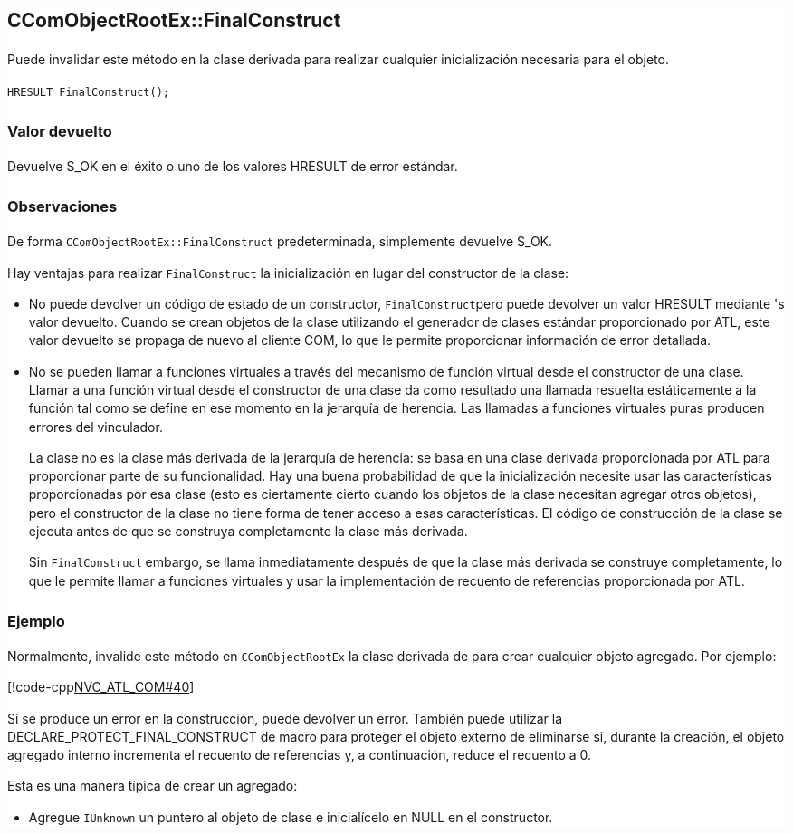 ## <a name="ccomobjectrootexfinalconstruct"></a><a name="finalconstruct"></a>CComObjectRootEx::FinalConstruct

Puede invalidar este método en la clase derivada para realizar cualquier inicialización necesaria para el objeto.

```
HRESULT FinalConstruct();
```

### <a name="return-value"></a>Valor devuelto

Devuelve S_OK en el éxito o uno de los valores HRESULT de error estándar.

### <a name="remarks"></a>Observaciones

De forma `CComObjectRootEx::FinalConstruct` predeterminada, simplemente devuelve S_OK.

Hay ventajas para realizar `FinalConstruct` la inicialización en lugar del constructor de la clase:

- No puede devolver un código de estado de un constructor, `FinalConstruct`pero puede devolver un valor HRESULT mediante 's valor devuelto. Cuando se crean objetos de la clase utilizando el generador de clases estándar proporcionado por ATL, este valor devuelto se propaga de nuevo al cliente COM, lo que le permite proporcionar información de error detallada.

- No se pueden llamar a funciones virtuales a través del mecanismo de función virtual desde el constructor de una clase. Llamar a una función virtual desde el constructor de una clase da como resultado una llamada resuelta estáticamente a la función tal como se define en ese momento en la jerarquía de herencia. Las llamadas a funciones virtuales puras producen errores del vinculador.

   La clase no es la clase más derivada de la jerarquía de herencia: se basa en una clase derivada proporcionada por ATL para proporcionar parte de su funcionalidad. Hay una buena probabilidad de que la inicialización necesite usar las características proporcionadas por esa clase (esto es ciertamente cierto cuando los objetos de la clase necesitan agregar otros objetos), pero el constructor de la clase no tiene forma de tener acceso a esas características. El código de construcción de la clase se ejecuta antes de que se construya completamente la clase más derivada.

   Sin `FinalConstruct` embargo, se llama inmediatamente después de que la clase más derivada se construye completamente, lo que le permite llamar a funciones virtuales y usar la implementación de recuento de referencias proporcionada por ATL.

### <a name="example"></a>Ejemplo

Normalmente, invalide este método en `CComObjectRootEx` la clase derivada de para crear cualquier objeto agregado. Por ejemplo:

[!code-cpp[NVC_ATL_COM#40](../../atl/codesnippet/cpp/ccomobjectrootex-class_1.h)]

Si se produce un error en la construcción, puede devolver un error. También puede utilizar la [DECLARE_PROTECT_FINAL_CONSTRUCT](aggregation-and-class-factory-macros.md#declare_protect_final_construct) de macro para proteger el objeto externo de eliminarse si, durante la creación, el objeto agregado interno incrementa el recuento de referencias y, a continuación, reduce el recuento a 0.

Esta es una manera típica de crear un agregado:

- Agregue `IUnknown` un puntero al objeto de clase e inicialícelo en NULL en el constructor.
